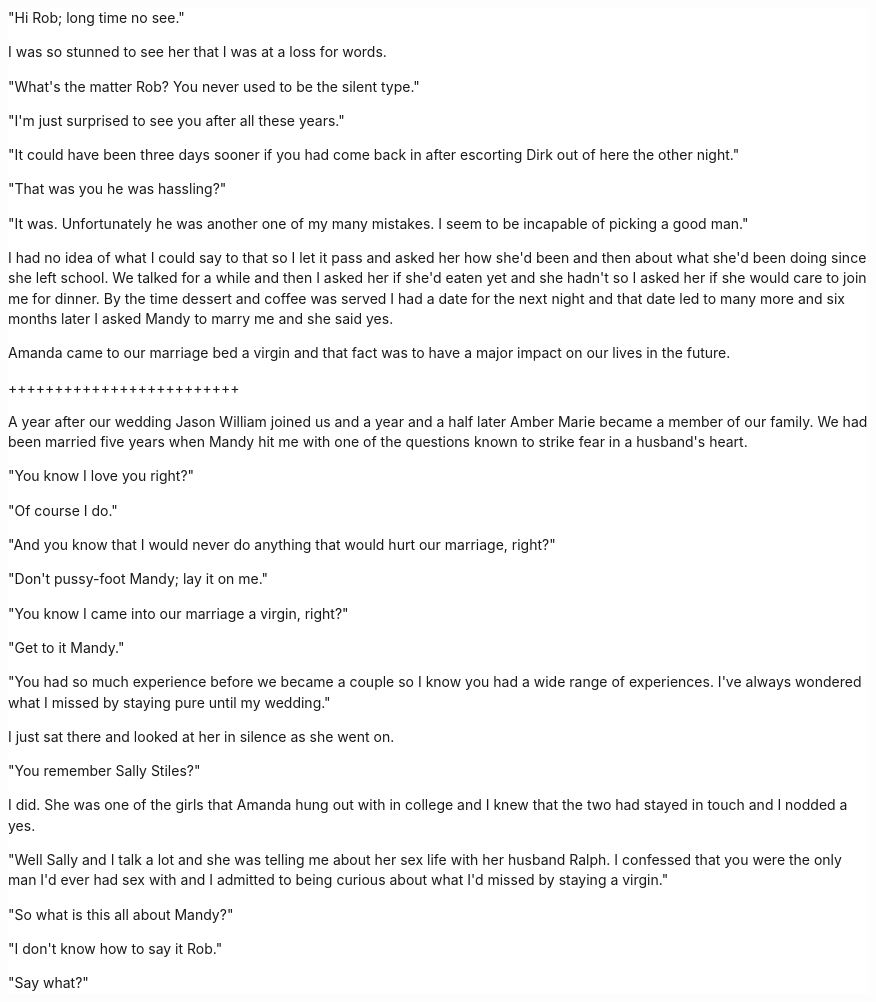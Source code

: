 "Hi Rob; long time no see." 

I was so stunned to see her that I was at a loss for words. 

"What's the matter Rob? You never used to be the silent type." 

"I'm just surprised to see you after all these years." 

"It could have been three days sooner if you had come back in after escorting Dirk out of here the other night." 

"That was you he was hassling?" 

"It was. Unfortunately he was another one of my many mistakes. I seem to be incapable of picking a good man." 

I had no idea of what I could say to that so I let it pass and asked her how she'd been and then about what she'd been doing since she left school. We talked for a while and then I asked her if she'd eaten yet and she hadn't so I asked her if she would care to join me for dinner. By the time dessert and coffee was served I had a date for the next night and that date led to many more and six months later I asked Mandy to marry me and she said yes. 

Amanda came to our marriage bed a virgin and that fact was to have a major impact on our lives in the future. 

+++++++++++++++++++++++++ 

A year after our wedding Jason William joined us and a year and a half later Amber Marie became a member of our family. We had been married five years when Mandy hit me with one of the questions known to strike fear in a husband's heart. 

"You know I love you right?" 

"Of course I do." 

"And you know that I would never do anything that would hurt our marriage, right?" 

"Don't pussy-foot Mandy; lay it on me." 

"You know I came into our marriage a virgin, right?" 

"Get to it Mandy." 

"You had so much experience before we became a couple so I know you had a wide range of experiences. I've always wondered what I missed by staying pure until my wedding." 

I just sat there and looked at her in silence as she went on. 

"You remember Sally Stiles?" 

I did. She was one of the girls that Amanda hung out with in college and I knew that the two had stayed in touch and I nodded a yes. 

"Well Sally and I talk a lot and she was telling me about her sex life with her husband Ralph. I confessed that you were the only man I'd ever had sex with and I admitted to being curious about what I'd missed by staying a virgin." 

"So what is this all about Mandy?" 

"I don't know how to say it Rob." 

"Say what?" 
